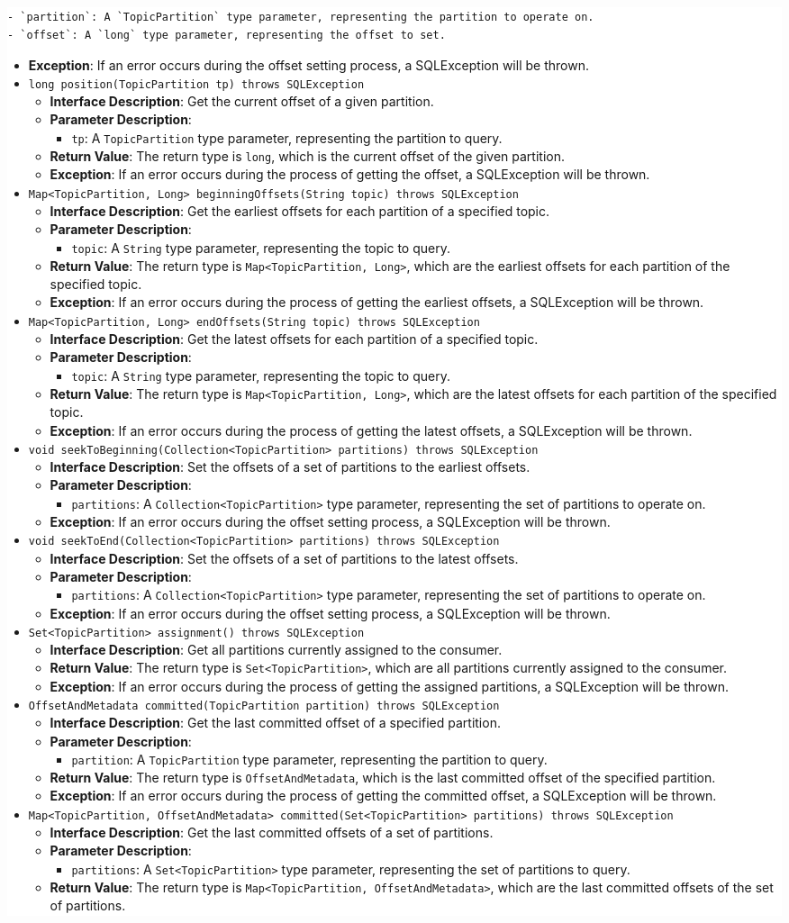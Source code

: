     - `partition`: A `TopicPartition` type parameter, representing the partition to operate on.
    - `offset`: A `long` type parameter, representing the offset to set.
  - **Exception**: If an error occurs during the offset setting process, a SQLException will be thrown.
- `long position(TopicPartition tp) throws SQLException`
  - **Interface Description**: Get the current offset of a given partition.
  - **Parameter Description**:
    - `tp`: A `TopicPartition` type parameter, representing the partition to query.
  - **Return Value**: The return type is `long`, which is the current offset of the given partition.
  - **Exception**: If an error occurs during the process of getting the offset, a SQLException will be thrown.
- `Map<TopicPartition, Long> beginningOffsets(String topic) throws SQLException`
  - **Interface Description**: Get the earliest offsets for each partition of a specified topic.
  - **Parameter Description**:
    - `topic`: A `String` type parameter, representing the topic to query.
  - **Return Value**: The return type is `Map<TopicPartition, Long>`, which are the earliest offsets for each partition of the specified topic.
  - **Exception**: If an error occurs during the process of getting the earliest offsets, a SQLException will be thrown.
- `Map<TopicPartition, Long> endOffsets(String topic) throws SQLException`
  - **Interface Description**: Get the latest offsets for each partition of a specified topic.
  - **Parameter Description**:
    - `topic`: A `String` type parameter, representing the topic to query.
  - **Return Value**: The return type is `Map<TopicPartition, Long>`, which are the latest offsets for each partition of the specified topic.
  - **Exception**: If an error occurs during the process of getting the latest offsets, a SQLException will be thrown.
- `void seekToBeginning(Collection<TopicPartition> partitions) throws SQLException`
  - **Interface Description**: Set the offsets of a set of partitions to the earliest offsets.
  - **Parameter Description**:
    - `partitions`: A `Collection<TopicPartition>` type parameter, representing the set of partitions to operate on.
  - **Exception**: If an error occurs during the offset setting process, a SQLException will be thrown.
- `void seekToEnd(Collection<TopicPartition> partitions) throws SQLException`
  - **Interface Description**: Set the offsets of a set of partitions to the latest offsets.
  - **Parameter Description**:
    - `partitions`: A `Collection<TopicPartition>` type parameter, representing the set of partitions to operate on.
  - **Exception**: If an error occurs during the offset setting process, a SQLException will be thrown.
- `Set<TopicPartition> assignment() throws SQLException`
  - **Interface Description**: Get all partitions currently assigned to the consumer.
  - **Return Value**: The return type is `Set<TopicPartition>`, which are all partitions currently assigned to the consumer.
  - **Exception**: If an error occurs during the process of getting the assigned partitions, a SQLException will be thrown.
- `OffsetAndMetadata committed(TopicPartition partition) throws SQLException`
  - **Interface Description**: Get the last committed offset of a specified partition.
  - **Parameter Description**:
    - `partition`: A `TopicPartition` type parameter, representing the partition to query.
  - **Return Value**: The return type is `OffsetAndMetadata`, which is the last committed offset of the specified partition.
  - **Exception**: If an error occurs during the process of getting the committed offset, a SQLException will be thrown.
- `Map<TopicPartition, OffsetAndMetadata> committed(Set<TopicPartition> partitions) throws SQLException`
  - **Interface Description**: Get the last committed offsets of a set of partitions.
  - **Parameter Description**:
    - `partitions`: A `Set<TopicPartition>` type parameter, representing the set of partitions to query.
  - **Return Value**: The return type is `Map<TopicPartition, OffsetAndMetadata>`, which are the last committed offsets of the set of partitions.